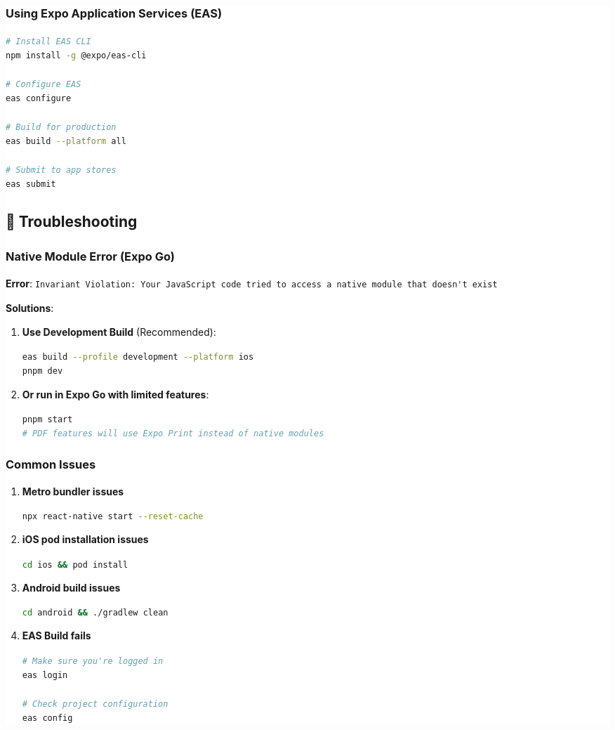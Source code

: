 ### Using Expo Application Services (EAS)
```bash
# Install EAS CLI
npm install -g @expo/eas-cli

# Configure EAS
eas configure

# Build for production
eas build --platform all

# Submit to app stores
eas submit
```

## 🔧 Troubleshooting

### Native Module Error (Expo Go)

**Error**: `Invariant Violation: Your JavaScript code tried to access a native module that doesn't exist`

**Solutions**:
1. **Use Development Build** (Recommended):
   ```bash
   eas build --profile development --platform ios
   pnpm dev
   ```

2. **Or run in Expo Go with limited features**:
   ```bash
   pnpm start
   # PDF features will use Expo Print instead of native modules
   ```

### Common Issues

1. **Metro bundler issues**
   ```bash
   npx react-native start --reset-cache
   ```

2. **iOS pod installation issues**
   ```bash
   cd ios && pod install
   ```

3. **Android build issues**
   ```bash
   cd android && ./gradlew clean
   ```

4. **EAS Build fails**
   ```bash
   # Make sure you're logged in
   eas login
   
   # Check project configuration
   eas config
   ```
